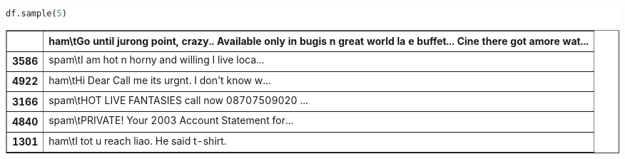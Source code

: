 

```python
df.sample(5)
```




<div>
<style scoped>
    .dataframe tbody tr th:only-of-type {
        vertical-align: middle;
    }

    .dataframe tbody tr th {
        vertical-align: top;
    }

    .dataframe thead th {
        text-align: right;
    }
</style>
<table border="1" class="dataframe">
  <thead>
    <tr style="text-align: right;">
      <th></th>
      <th>ham\tGo until jurong point, crazy.. Available only in bugis n great world la e buffet... Cine there got amore wat...</th>
    </tr>
  </thead>
  <tbody>
    <tr>
      <th>3586</th>
      <td>spam\tI am hot n horny and willing I live loca...</td>
    </tr>
    <tr>
      <th>4922</th>
      <td>ham\tHi Dear Call me its urgnt. I don't know w...</td>
    </tr>
    <tr>
      <th>3166</th>
      <td>spam\tHOT LIVE FANTASIES call now 08707509020 ...</td>
    </tr>
    <tr>
      <th>4840</th>
      <td>spam\tPRIVATE! Your 2003 Account Statement for...</td>
    </tr>
    <tr>
      <th>1301</th>
      <td>ham\tI tot u reach liao. He said t-shirt.</td>
    </tr>
  </tbody>
</table>
</div>
